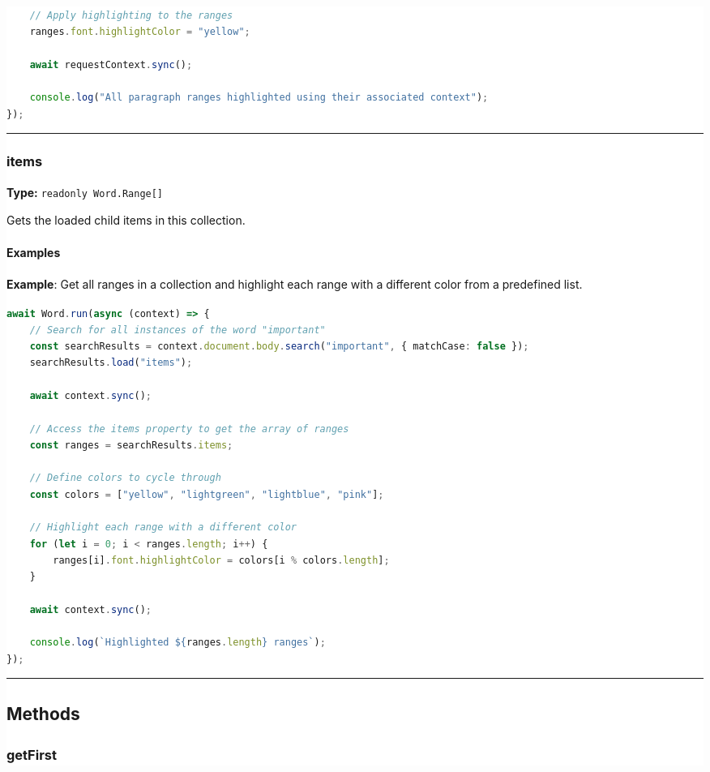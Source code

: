 ```typescript
    // Apply highlighting to the ranges
    ranges.font.highlightColor = "yellow";
    
    await requestContext.sync();
    
    console.log("All paragraph ranges highlighted using their associated context");
});
```

---

### items

**Type:** `readonly Word.Range[]`

Gets the loaded child items in this collection.

#### Examples

**Example**: Get all ranges in a collection and highlight each range with a different color from a predefined list.

```typescript
await Word.run(async (context) => {
    // Search for all instances of the word "important"
    const searchResults = context.document.body.search("important", { matchCase: false });
    searchResults.load("items");
    
    await context.sync();
    
    // Access the items property to get the array of ranges
    const ranges = searchResults.items;
    
    // Define colors to cycle through
    const colors = ["yellow", "lightgreen", "lightblue", "pink"];
    
    // Highlight each range with a different color
    for (let i = 0; i < ranges.length; i++) {
        ranges[i].font.highlightColor = colors[i % colors.length];
    }
    
    await context.sync();
    
    console.log(`Highlighted ${ranges.length} ranges`);
});
```

---

## Methods

### getFirst
